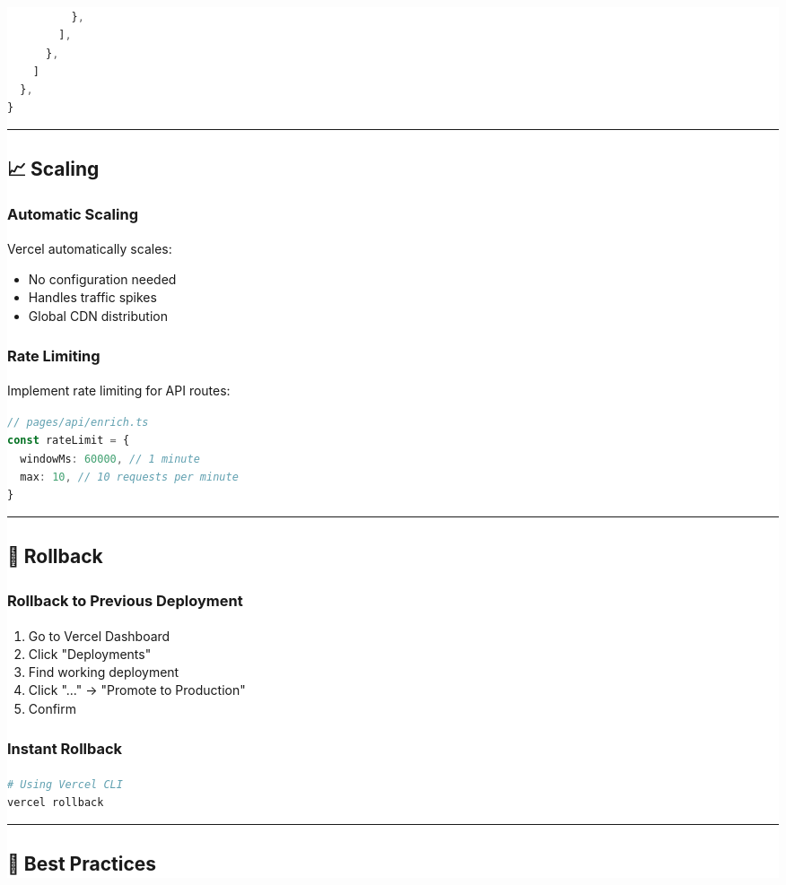 ```javascript
          },
        ],
      },
    ]
  },
}
```

---

## 📈 Scaling

### Automatic Scaling

Vercel automatically scales:
- No configuration needed
- Handles traffic spikes
- Global CDN distribution

### Rate Limiting

Implement rate limiting for API routes:
```typescript
// pages/api/enrich.ts
const rateLimit = {
  windowMs: 60000, // 1 minute
  max: 10, // 10 requests per minute
}
```

---

## 🔄 Rollback

### Rollback to Previous Deployment

1. Go to Vercel Dashboard
2. Click "Deployments"
3. Find working deployment
4. Click "..." → "Promote to Production"
5. Confirm

### Instant Rollback

```bash
# Using Vercel CLI
vercel rollback
```

---

## 📝 Best Practices
